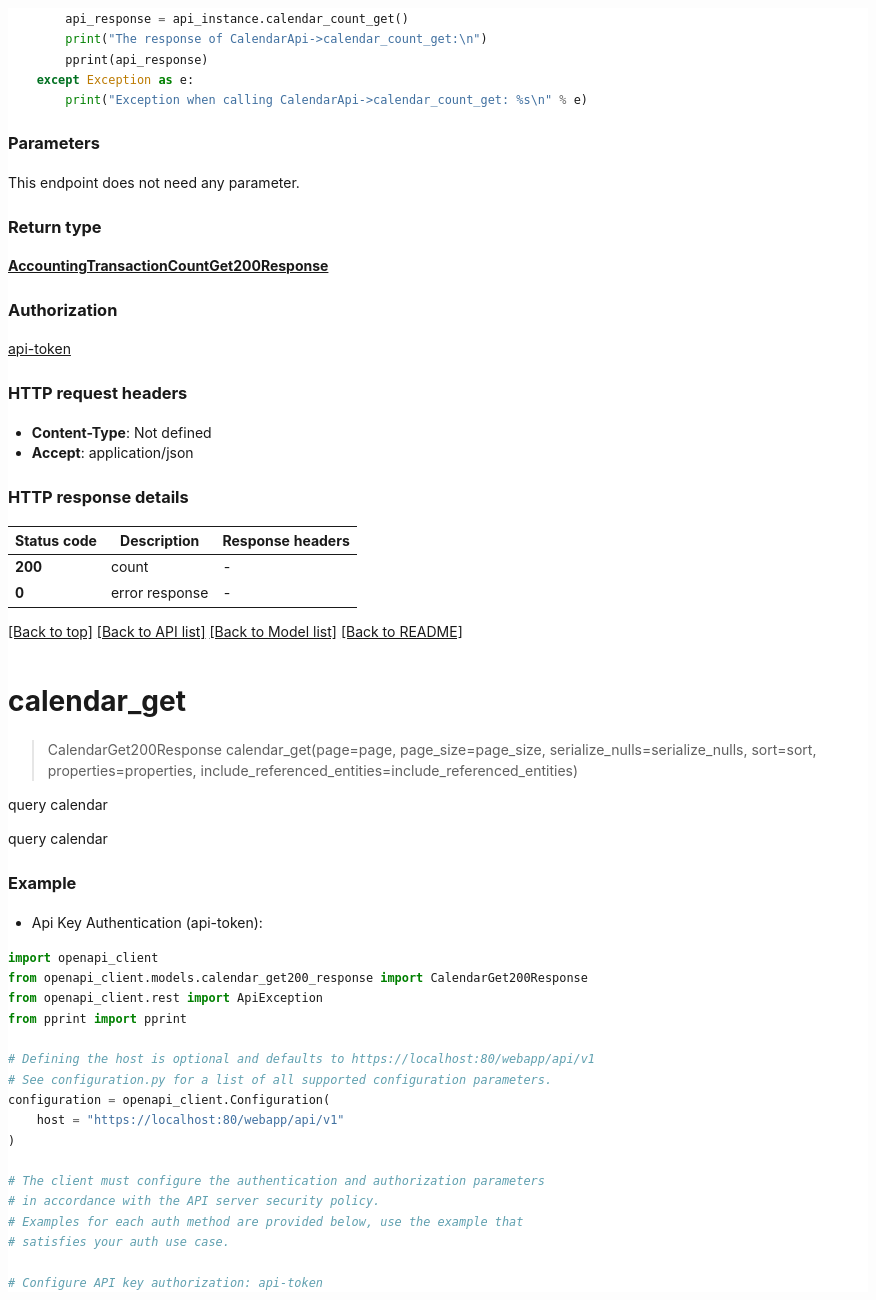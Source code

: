 ```python
        api_response = api_instance.calendar_count_get()
        print("The response of CalendarApi->calendar_count_get:\n")
        pprint(api_response)
    except Exception as e:
        print("Exception when calling CalendarApi->calendar_count_get: %s\n" % e)
```



### Parameters

This endpoint does not need any parameter.

### Return type

[**AccountingTransactionCountGet200Response**](AccountingTransactionCountGet200Response.md)

### Authorization

[api-token](../README.md#api-token)

### HTTP request headers

 - **Content-Type**: Not defined
 - **Accept**: application/json

### HTTP response details

| Status code | Description | Response headers |
|-------------|-------------|------------------|
**200** | count |  -  |
**0** | error response |  -  |

[[Back to top]](#) [[Back to API list]](../README.md#documentation-for-api-endpoints) [[Back to Model list]](../README.md#documentation-for-models) [[Back to README]](../README.md)

# **calendar_get**
> CalendarGet200Response calendar_get(page=page, page_size=page_size, serialize_nulls=serialize_nulls, sort=sort, properties=properties, include_referenced_entities=include_referenced_entities)

query calendar

query calendar

### Example

* Api Key Authentication (api-token):

```python
import openapi_client
from openapi_client.models.calendar_get200_response import CalendarGet200Response
from openapi_client.rest import ApiException
from pprint import pprint

# Defining the host is optional and defaults to https://localhost:80/webapp/api/v1
# See configuration.py for a list of all supported configuration parameters.
configuration = openapi_client.Configuration(
    host = "https://localhost:80/webapp/api/v1"
)

# The client must configure the authentication and authorization parameters
# in accordance with the API server security policy.
# Examples for each auth method are provided below, use the example that
# satisfies your auth use case.

# Configure API key authorization: api-token
```